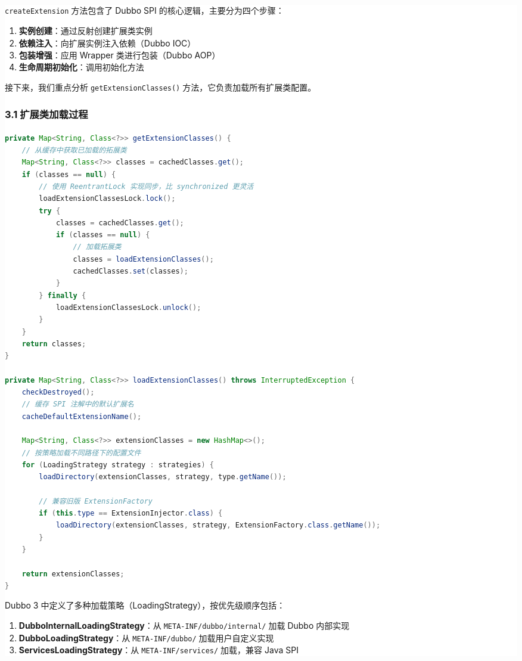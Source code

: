 `createExtension` 方法包含了 Dubbo SPI 的核心逻辑，主要分为四个步骤：
1. **实例创建**：通过反射创建扩展类实例
2. **依赖注入**：向扩展实例注入依赖（Dubbo IOC）
3. **包装增强**：应用 Wrapper 类进行包装（Dubbo AOP）
4. **生命周期初始化**：调用初始化方法

接下来，我们重点分析 `getExtensionClasses()` 方法，它负责加载所有扩展类配置。

### 3.1 扩展类加载过程

```java
private Map<String, Class<?>> getExtensionClasses() {
    // 从缓存中获取已加载的拓展类
    Map<String, Class<?>> classes = cachedClasses.get();
    if (classes == null) {
        // 使用 ReentrantLock 实现同步，比 synchronized 更灵活
        loadExtensionClassesLock.lock();
        try {
            classes = cachedClasses.get();
            if (classes == null) {
                // 加载拓展类
                classes = loadExtensionClasses();
                cachedClasses.set(classes);
            }
        } finally {
            loadExtensionClassesLock.unlock();
        }
    }
    return classes;
}

private Map<String, Class<?>> loadExtensionClasses() throws InterruptedException {
    checkDestroyed();
    // 缓存 SPI 注解中的默认扩展名
    cacheDefaultExtensionName();

    Map<String, Class<?>> extensionClasses = new HashMap<>();
    // 按策略加载不同路径下的配置文件
    for (LoadingStrategy strategy : strategies) {
        loadDirectory(extensionClasses, strategy, type.getName());

        // 兼容旧版 ExtensionFactory
        if (this.type == ExtensionInjector.class) {
            loadDirectory(extensionClasses, strategy, ExtensionFactory.class.getName());
        }
    }

    return extensionClasses;
}
```

Dubbo 3 中定义了多种加载策略（LoadingStrategy），按优先级顺序包括：
1. **DubboInternalLoadingStrategy**：从 `META-INF/dubbo/internal/` 加载 Dubbo 内部实现
2. **DubboLoadingStrategy**：从 `META-INF/dubbo/` 加载用户自定义实现
3. **ServicesLoadingStrategy**：从 `META-INF/services/` 加载，兼容 Java SPI
